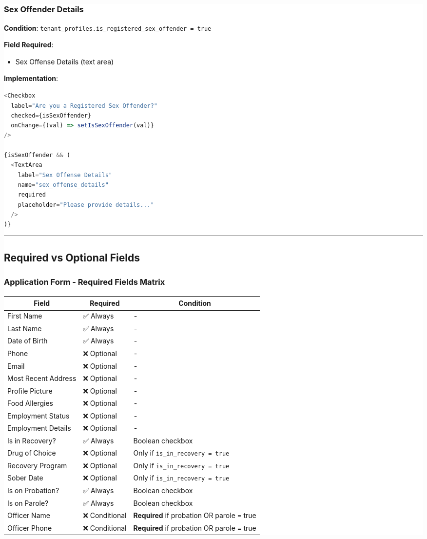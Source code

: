 
### Sex Offender Details

**Condition**: `tenant_profiles.is_registered_sex_offender = true`

**Field Required**:
- Sex Offense Details (text area)

**Implementation**:
```javascript
<Checkbox
  label="Are you a Registered Sex Offender?"
  checked={isSexOffender}
  onChange={(val) => setIsSexOffender(val)}
/>

{isSexOffender && (
  <TextArea
    label="Sex Offense Details"
    name="sex_offense_details"
    required
    placeholder="Please provide details..."
  />
)}
```

---

## Required vs Optional Fields

### Application Form - Required Fields Matrix

| Field | Required | Condition |
|-------|----------|-----------|
| First Name | ✅ Always | - |
| Last Name | ✅ Always | - |
| Date of Birth | ✅ Always | - |
| Phone | ❌ Optional | - |
| Email | ❌ Optional | - |
| Most Recent Address | ❌ Optional | - |
| Profile Picture | ❌ Optional | - |
| Food Allergies | ❌ Optional | - |
| Employment Status | ❌ Optional | - |
| Employment Details | ❌ Optional | - |
| Is in Recovery? | ✅ Always | Boolean checkbox |
| Drug of Choice | ❌ Optional | Only if `is_in_recovery = true` |
| Recovery Program | ❌ Optional | Only if `is_in_recovery = true` |
| Sober Date | ❌ Optional | Only if `is_in_recovery = true` |
| Is on Probation? | ✅ Always | Boolean checkbox |
| Is on Parole? | ✅ Always | Boolean checkbox |
| Officer Name | ❌ Conditional | **Required** if probation OR parole = true |
| Officer Phone | ❌ Conditional | **Required** if probation OR parole = true |